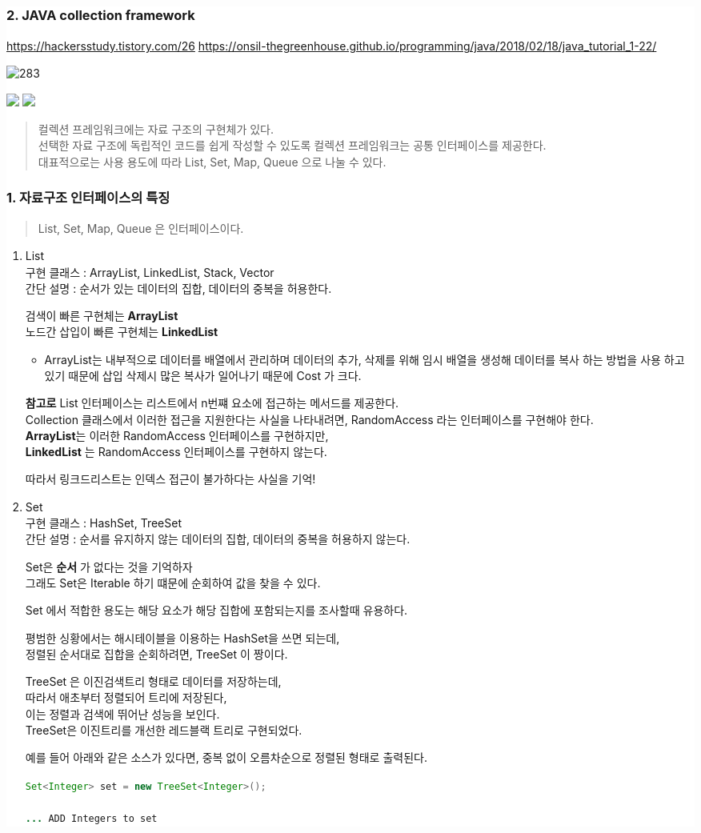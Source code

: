 ### 2. JAVA collection framework
https://hackersstudy.tistory.com/26
https://onsil-thegreenhouse.github.io/programming/java/2018/02/18/java_tutorial_1-22/

![283](https://user-images.githubusercontent.com/26560119/64241191-2cea8600-cf3e-11e9-9b85-a3e9327e8cff.jpg)

<img src="http://www.jitendrazaa.com/blog/wp-content/uploads/2011/04/Java-Collection-interfaces-and-concrete-classes.jpg"/>

<img src="http://shivasoft.in/blog/wp-content/uploads/2011/04/JAVA-Map-interface-and-concrete-classes.jpg"/>

> 컬렉션 프레임워크에는 자료 구조의 구현체가 있다.  
선택한 자료 구조에 독립적인 코드를 쉽게 작성할 수 있도록 컬렉션 프레임워크는 공통 인터페이스를 제공한다.  
대표적으로는 사용 용도에 따라 List, Set, Map, Queue 으로 나눌 수 있다.

### 1. 자료구조 인터페이스의 특징
> List, Set, Map, Queue 은 인터페이스이다.

1. List  
    구현 클래스 : ArrayList, LinkedList, Stack, Vector  
    간단 설명 : 순서가 있는 데이터의 집합, 데이터의 중복을 허용한다.  

    검색이 빠른 구현체는 **ArrayList**  
    노드간 삽입이 빠른 구현체는 **LinkedList**

    - ArrayList는 내부적으로 데이터를 배열에서 관리하며 데이터의 추가, 삭제를 위해 임시 배열을 생성해 데이터를 복사 하는 방법을 사용 하고 있기 때문에 삽입 삭제시 많은 복사가 일어나기 때문에 Cost 가 크다.

    **참고로** List 인터페이스는 리스트에서 n번쨰 요소에 접근하는 메서드를 제공한다.  
    Collection 클래스에서 이러한 접근을 지원한다는 사실을 나타내려면, RandomAccess 라는 인터페이스를 구현해야 한다.  
    **ArrayList**는 이러한 RandomAccess 인터페이스를 구현하지만,  
    **LinkedList** 는 RandomAccess 인터페이스를 구현하지 않는다.

    따라서 링크드리스트는 인덱스 접근이 불가하다는 사실을 기억!
2. Set   
    구현 클래스 : HashSet, TreeSet  
    간단 설명 : 순서를 유지하지 않는 데이터의 집합, 데이터의 중복을 허용하지 않는다. 

    Set은 **순서** 가 없다는 것을 기억하자  
    그래도 Set은 Iterable 하기 떄문에 순회하여 값을 찾을 수 있다.  

    Set 에서 적합한 용도는 해당 요소가 해당 집합에 포함되는지를 조사할때 유용하다.

    평범한 싱황에서는 해시테이블을 이용하는 HashSet을 쓰면 되는데,  
    정렬된 순서대로 집합을 순회하려면, TreeSet 이 짱이다.

    TreeSet 은 이진검색트리 형태로 데이터를 저장하는데,  
    따라서 애초부터 정렬되어 트리에 저장된다,  
    이는 정렬과 검색에 뛰어난 성능을 보인다.  
    TreeSet은 이진트리를 개선한 레드블랙 트리로 구현되었다.  

    예를 들어 아래와 같은 소스가 있다면, 중복 없이 오름차순으로 정렬된 형태로 출력된다.
    ~~~java
    Set<Integer> set = new TreeSet<Integer>();

    ... ADD Integers to set
